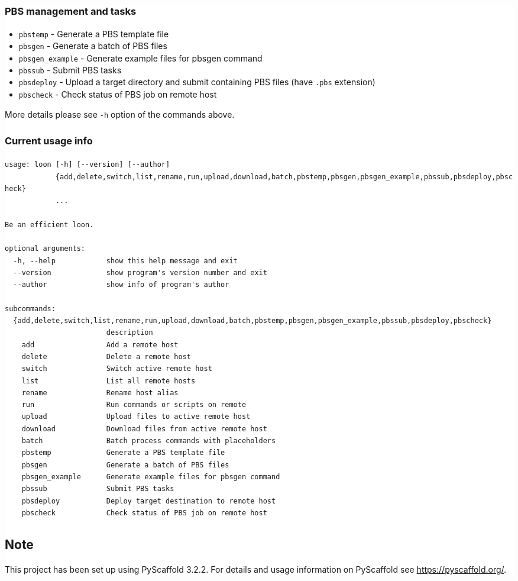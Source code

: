 ### PBS management and tasks

* `pbstemp` - Generate a PBS template file
* `pbsgen`  - Generate a batch of PBS files
* `pbsgen_example` - Generate example files for pbsgen command
* `pbssub` - Submit PBS tasks
* `pbsdeploy` - Upload a target directory and submit containing PBS files (have `.pbs` extension)
* `pbscheck` - Check status of PBS job on remote host

More details please see `-h` option of the commands above.

### Current usage info

```shell
usage: loon [-h] [--version] [--author]
            {add,delete,switch,list,rename,run,upload,download,batch,pbstemp,pbsgen,pbsgen_example,pbssub,pbsdeploy,pbscheck}
            ...

Be an efficient loon.

optional arguments:
  -h, --help            show this help message and exit
  --version             show program's version number and exit
  --author              show info of program's author

subcommands:
  {add,delete,switch,list,rename,run,upload,download,batch,pbstemp,pbsgen,pbsgen_example,pbssub,pbsdeploy,pbscheck}
                        description
    add                 Add a remote host
    delete              Delete a remote host
    switch              Switch active remote host
    list                List all remote hosts
    rename              Rename host alias
    run                 Run commands or scripts on remote
    upload              Upload files to active remote host
    download            Download files from active remote host
    batch               Batch process commands with placeholders
    pbstemp             Generate a PBS template file
    pbsgen              Generate a batch of PBS files
    pbsgen_example      Generate example files for pbsgen command
    pbssub              Submit PBS tasks
    pbsdeploy           Deploy target destination to remote host
    pbscheck            Check status of PBS job on remote host
```

## Note

This project has been set up using PyScaffold 3.2.2. For details and usage
information on PyScaffold see https://pyscaffold.org/.
